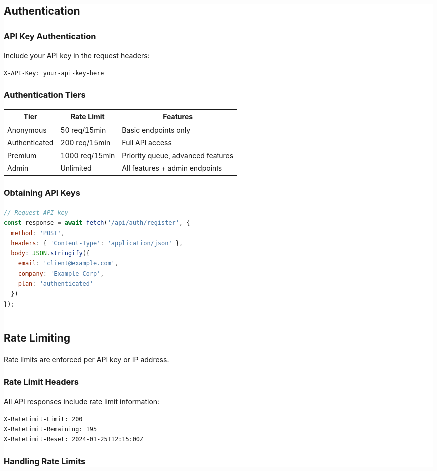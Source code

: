 ## Authentication

### API Key Authentication

Include your API key in the request headers:
```
X-API-Key: your-api-key-here
```

### Authentication Tiers

| Tier | Rate Limit | Features |
|------|-----------|----------|
| Anonymous | 50 req/15min | Basic endpoints only |
| Authenticated | 200 req/15min | Full API access |
| Premium | 1000 req/15min | Priority queue, advanced features |
| Admin | Unlimited | All features + admin endpoints |

### Obtaining API Keys

```javascript
// Request API key
const response = await fetch('/api/auth/register', {
  method: 'POST',
  headers: { 'Content-Type': 'application/json' },
  body: JSON.stringify({
    email: 'client@example.com',
    company: 'Example Corp',
    plan: 'authenticated'
  })
});
```

---

## Rate Limiting

Rate limits are enforced per API key or IP address.

### Rate Limit Headers

All API responses include rate limit information:
```
X-RateLimit-Limit: 200
X-RateLimit-Remaining: 195
X-RateLimit-Reset: 2024-01-25T12:15:00Z
```

### Handling Rate Limits
